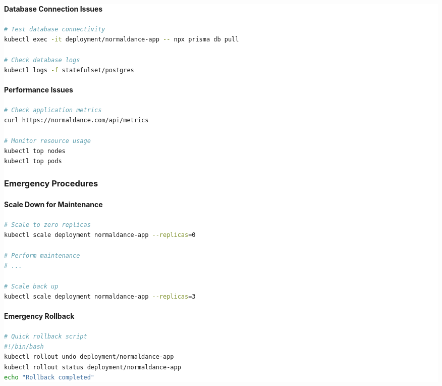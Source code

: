 #### Database Connection Issues
```bash
# Test database connectivity
kubectl exec -it deployment/normaldance-app -- npx prisma db pull

# Check database logs
kubectl logs -f statefulset/postgres
```

#### Performance Issues
```bash
# Check application metrics
curl https://normaldance.com/api/metrics

# Monitor resource usage
kubectl top nodes
kubectl top pods
```

### Emergency Procedures

#### Scale Down for Maintenance
```bash
# Scale to zero replicas
kubectl scale deployment normaldance-app --replicas=0

# Perform maintenance
# ...

# Scale back up
kubectl scale deployment normaldance-app --replicas=3
```

#### Emergency Rollback
```bash
# Quick rollback script
#!/bin/bash
kubectl rollout undo deployment/normaldance-app
kubectl rollout status deployment/normaldance-app
echo "Rollback completed"
```